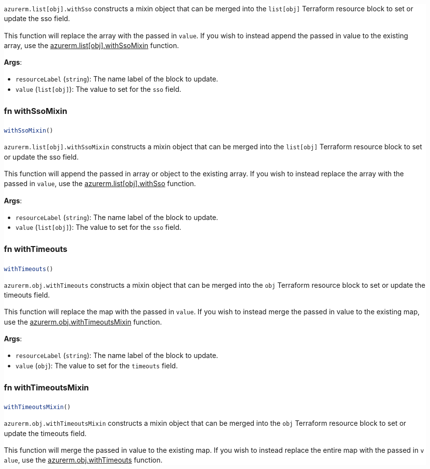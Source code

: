 `azurerm.list[obj].withSso` constructs a mixin object that can be merged into the `list[obj]`
Terraform resource block to set or update the sso field.

This function will replace the array with the passed in `value`. If you wish to instead append the
passed in value to the existing array, use the [azurerm.list[obj].withSsoMixin](TODO) function.


**Args**:
  - `resourceLabel` (`string`): The name label of the block to update.
  - `value` (`list[obj]`): The value to set for the `sso` field.


### fn withSsoMixin

```ts
withSsoMixin()
```

`azurerm.list[obj].withSsoMixin` constructs a mixin object that can be merged into the `list[obj]`
Terraform resource block to set or update the sso field.

This function will append the passed in array or object to the existing array. If you wish
to instead replace the array with the passed in `value`, use the [azurerm.list[obj].withSso](TODO)
function.


**Args**:
  - `resourceLabel` (`string`): The name label of the block to update.
  - `value` (`list[obj]`): The value to set for the `sso` field.


### fn withTimeouts

```ts
withTimeouts()
```

`azurerm.obj.withTimeouts` constructs a mixin object that can be merged into the `obj`
Terraform resource block to set or update the timeouts field.

This function will replace the map with the passed in `value`. If you wish to instead merge the
passed in value to the existing map, use the [azurerm.obj.withTimeoutsMixin](TODO) function.

**Args**:
  - `resourceLabel` (`string`): The name label of the block to update.
  - `value` (`obj`): The value to set for the `timeouts` field.


### fn withTimeoutsMixin

```ts
withTimeoutsMixin()
```

`azurerm.obj.withTimeoutsMixin` constructs a mixin object that can be merged into the `obj`
Terraform resource block to set or update the timeouts field.

This function will merge the passed in value to the existing map. If you wish
to instead replace the entire map with the passed in `value`, use the [azurerm.obj.withTimeouts](TODO)
function.
